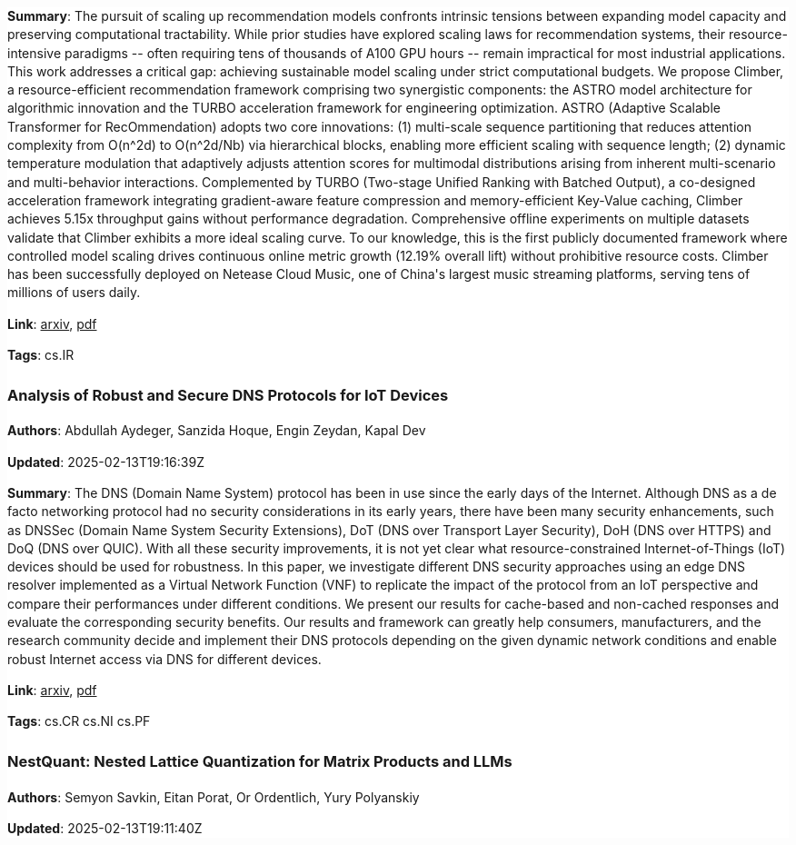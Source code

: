 **Summary**: The pursuit of scaling up recommendation models confronts intrinsic tensions between expanding model capacity and preserving computational tractability. While prior studies have explored scaling laws for recommendation systems, their resource-intensive paradigms -- often requiring tens of thousands of A100 GPU hours -- remain impractical for most industrial applications. This work addresses a critical gap: achieving sustainable model scaling under strict computational budgets. We propose Climber, a resource-efficient recommendation framework comprising two synergistic components: the ASTRO model architecture for algorithmic innovation and the TURBO acceleration framework for engineering optimization. ASTRO (Adaptive Scalable Transformer for RecOmmendation) adopts two core innovations: (1) multi-scale sequence partitioning that reduces attention complexity from O(n^2d) to O(n^2d/Nb) via hierarchical blocks, enabling more efficient scaling with sequence length; (2) dynamic temperature modulation that adaptively adjusts attention scores for multimodal distributions arising from inherent multi-scenario and multi-behavior interactions. Complemented by TURBO (Two-stage Unified Ranking with Batched Output), a co-designed acceleration framework integrating gradient-aware feature compression and memory-efficient Key-Value caching, Climber achieves 5.15x throughput gains without performance degradation. Comprehensive offline experiments on multiple datasets validate that Climber exhibits a more ideal scaling curve. To our knowledge, this is the first publicly documented framework where controlled model scaling drives continuous online metric growth (12.19% overall lift) without prohibitive resource costs. Climber has been successfully deployed on Netease Cloud Music, one of China's largest music streaming platforms, serving tens of millions of users daily.

**Link**: [arxiv](http://arxiv.org/abs/2502.09888v1),  [pdf](http://arxiv.org/pdf/2502.09888v1)

**Tags**: cs.IR 



### Analysis of Robust and Secure DNS Protocols for IoT Devices
**Authors**: Abdullah Aydeger, Sanzida Hoque, Engin Zeydan, Kapal Dev

**Updated**: 2025-02-13T19:16:39Z

**Summary**: The DNS (Domain Name System) protocol has been in use since the early days of the Internet. Although DNS as a de facto networking protocol had no security considerations in its early years, there have been many security enhancements, such as DNSSec (Domain Name System Security Extensions), DoT (DNS over Transport Layer Security), DoH (DNS over HTTPS) and DoQ (DNS over QUIC). With all these security improvements, it is not yet clear what resource-constrained Internet-of-Things (IoT) devices should be used for robustness. In this paper, we investigate different DNS security approaches using an edge DNS resolver implemented as a Virtual Network Function (VNF) to replicate the impact of the protocol from an IoT perspective and compare their performances under different conditions. We present our results for cache-based and non-cached responses and evaluate the corresponding security benefits. Our results and framework can greatly help consumers, manufacturers, and the research community decide and implement their DNS protocols depending on the given dynamic network conditions and enable robust Internet access via DNS for different devices.

**Link**: [arxiv](http://arxiv.org/abs/2502.09726v1),  [pdf](http://arxiv.org/pdf/2502.09726v1)

**Tags**: cs.CR cs.NI cs.PF 



### NestQuant: Nested Lattice Quantization for Matrix Products and LLMs
**Authors**: Semyon Savkin, Eitan Porat, Or Ordentlich, Yury Polyanskiy

**Updated**: 2025-02-13T19:11:40Z
